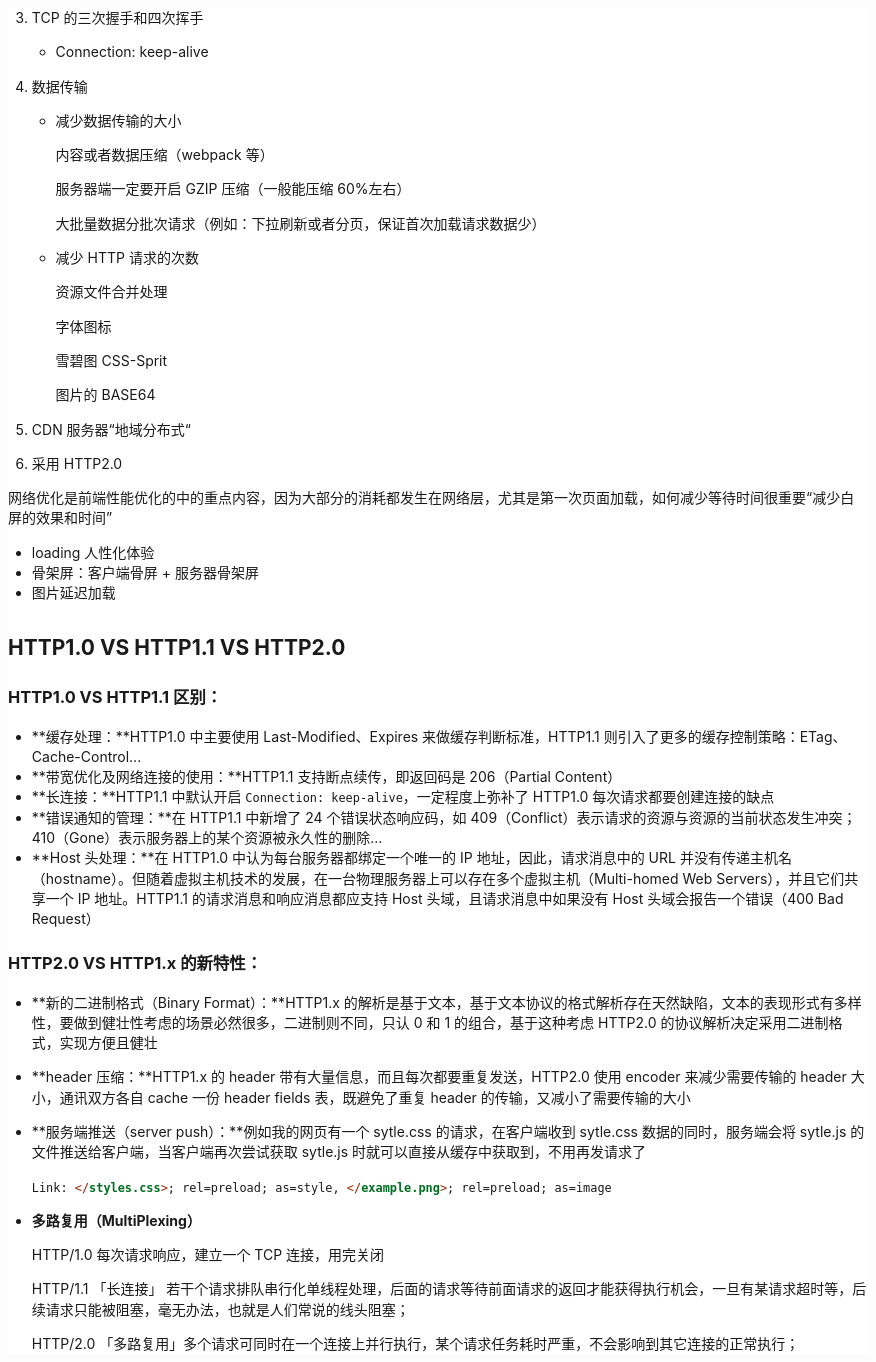3. TCP 的三次握手和四次挥手

   - Connection: keep-alive

4. 数据传输

   - 减少数据传输的大小

     内容或者数据压缩（webpack 等）

     服务器端一定要开启 GZIP 压缩（一般能压缩 60%左右）

     大批量数据分批次请求（例如：下拉刷新或者分页，保证首次加载请求数据少）

   - 减少 HTTP 请求的次数

     资源文件合并处理

     字体图标

     雪碧图 CSS-Sprit

     图片的 BASE64

5. CDN 服务器“地域分布式“

6. 采用 HTTP2.0

网络优化是前端性能优化的中的重点内容，因为大部分的消耗都发生在网络层，尤其是第一次页面加载，如何减少等待时间很重要“减少白屏的效果和时间”

- loading 人性化体验
- 骨架屏：客户端骨屏 + 服务器骨架屏
- 图片延迟加载

## HTTP1.0 VS HTTP1.1 VS HTTP2.0

### HTTP1.0 VS HTTP1.1 区别：

- **缓存处理：**HTTP1.0 中主要使用 Last-Modified、Expires 来做缓存判断标准，HTTP1.1 则引入了更多的缓存控制策略：ETag、Cache-Control...
- **带宽优化及网络连接的使用：**HTTP1.1 支持断点续传，即返回码是 206（Partial Content）
- **长连接：**HTTP1.1 中默认开启 `Connection: keep-alive`，一定程度上弥补了 HTTP1.0 每次请求都要创建连接的缺点
- **错误通知的管理：**在 HTTP1.1 中新增了 24 个错误状态响应码，如 409（Conflict）表示请求的资源与资源的当前状态发生冲突；410（Gone）表示服务器上的某个资源被永久性的删除…
- **Host 头处理：**在 HTTP1.0 中认为每台服务器都绑定一个唯一的 IP 地址，因此，请求消息中的 URL 并没有传递主机名（hostname）。但随着虚拟主机技术的发展，在一台物理服务器上可以存在多个虚拟主机（Multi-homed Web Servers），并且它们共享一个 IP 地址。HTTP1.1 的请求消息和响应消息都应支持 Host 头域，且请求消息中如果没有 Host 头域会报告一个错误（400 Bad Request）

### HTTP2.0 VS HTTP1.x 的新特性：

- **新的二进制格式（Binary Format）：**HTTP1.x 的解析是基于文本，基于文本协议的格式解析存在天然缺陷，文本的表现形式有多样性，要做到健壮性考虑的场景必然很多，二进制则不同，只认 0 和 1 的组合，基于这种考虑 HTTP2.0 的协议解析决定采用二进制格式，实现方便且健壮

- **header 压缩：**HTTP1.x 的 header 带有大量信息，而且每次都要重复发送，HTTP2.0 使用 encoder 来减少需要传输的 header 大小，通讯双方各自 cache 一份 header fields 表，既避免了重复 header 的传输，又减小了需要传输的大小

- **服务端推送（server push）：**例如我的网页有一个 sytle.css 的请求，在客户端收到 sytle.css 数据的同时，服务端会将 sytle.js 的文件推送给客户端，当客户端再次尝试获取 sytle.js 时就可以直接从缓存中获取到，不用再发请求了

  ```html
  Link: </styles.css>; rel=preload; as=style, </example.png>; rel=preload; as=image
  ```
  
- **多路复用（MultiPlexing）**

  HTTP/1.0 每次请求响应，建立一个 TCP 连接，用完关闭

  HTTP/1.1 「长连接」 若干个请求排队串行化单线程处理，后面的请求等待前面请求的返回才能获得执行机会，一旦有某请求超时等，后续请求只能被阻塞，毫无办法，也就是人们常说的线头阻塞；

  HTTP/2.0 「多路复用」多个请求可同时在一个连接上并行执行，某个请求任务耗时严重，不会影响到其它连接的正常执行；
